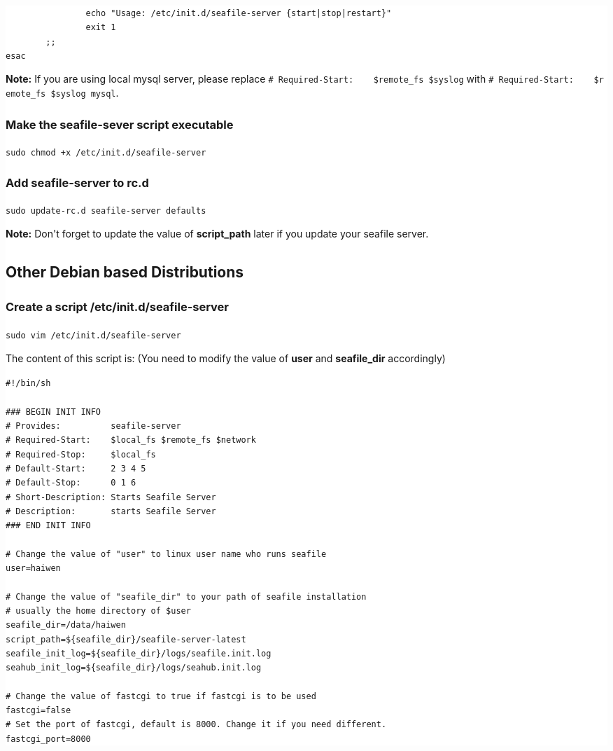```
                echo "Usage: /etc/init.d/seafile-server {start|stop|restart}"
                exit 1
        ;;
esac

```

**Note:** If you are using local mysql server, please replace `# Required-Start:    $remote_fs $syslog` with `# Required-Start:    $remote_fs $syslog mysql`.

### Make the seafile-sever script executable

```
sudo chmod +x /etc/init.d/seafile-server

```

### Add seafile-server to rc.d

```
sudo update-rc.d seafile-server defaults

```

**Note:** Don't forget to update the value of **script_path** later if you update
your seafile server.

## Other Debian based Distributions

### Create a script **/etc/init.d/seafile-server**

```
sudo vim /etc/init.d/seafile-server

```

The content of this script is: (You need to modify the value of **user**
and **seafile_dir** accordingly)

```
#!/bin/sh

### BEGIN INIT INFO
# Provides:          seafile-server
# Required-Start:    $local_fs $remote_fs $network
# Required-Stop:     $local_fs
# Default-Start:     2 3 4 5
# Default-Stop:      0 1 6
# Short-Description: Starts Seafile Server
# Description:       starts Seafile Server
### END INIT INFO

# Change the value of "user" to linux user name who runs seafile
user=haiwen

# Change the value of "seafile_dir" to your path of seafile installation
# usually the home directory of $user
seafile_dir=/data/haiwen
script_path=${seafile_dir}/seafile-server-latest
seafile_init_log=${seafile_dir}/logs/seafile.init.log
seahub_init_log=${seafile_dir}/logs/seahub.init.log

# Change the value of fastcgi to true if fastcgi is to be used
fastcgi=false
# Set the port of fastcgi, default is 8000. Change it if you need different.
fastcgi_port=8000
```